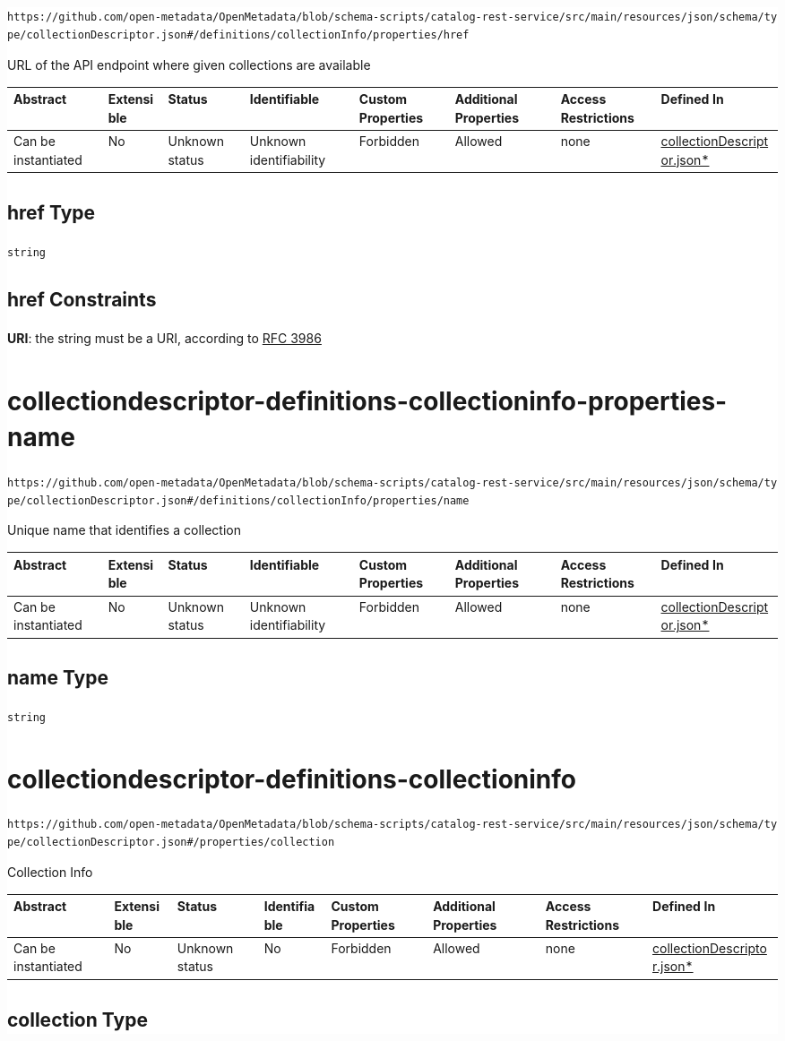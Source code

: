 ```txt
https://github.com/open-metadata/OpenMetadata/blob/schema-scripts/catalog-rest-service/src/main/resources/json/schema/type/collectionDescriptor.json#/definitions/collectionInfo/properties/href
```

URL of the API endpoint where given collections are available

| Abstract            | Extensible | Status         | Identifiable            | Custom Properties | Additional Properties | Access Restrictions | Defined In                                                                                    |
| :------------------ | :--------- | :------------- | :---------------------- | :---------------- | :-------------------- | :------------------ | :-------------------------------------------------------------------------------------------- |
| Can be instantiated | No         | Unknown status | Unknown identifiability | Forbidden         | Allowed               | none                | [collectionDescriptor.json*](https://github.com/open-metadata/OpenMetadata/blob/schema-scripts/catalog-rest-service/src/main/resources/json/schema/type/collectionDescriptor.json "open original schema") |

## href Type

`string`

## href Constraints

**URI**: the string must be a URI, according to [RFC 3986](https://tools.ietf.org/html/rfc3986 "check the specification")
# collectiondescriptor-definitions-collectioninfo-properties-name

```txt
https://github.com/open-metadata/OpenMetadata/blob/schema-scripts/catalog-rest-service/src/main/resources/json/schema/type/collectionDescriptor.json#/definitions/collectionInfo/properties/name
```

Unique name that identifies a collection

| Abstract            | Extensible | Status         | Identifiable            | Custom Properties | Additional Properties | Access Restrictions | Defined In                                                                                    |
| :------------------ | :--------- | :------------- | :---------------------- | :---------------- | :-------------------- | :------------------ | :-------------------------------------------------------------------------------------------- |
| Can be instantiated | No         | Unknown status | Unknown identifiability | Forbidden         | Allowed               | none                | [collectionDescriptor.json*](https://github.com/open-metadata/OpenMetadata/blob/schema-scripts/catalog-rest-service/src/main/resources/json/schema/type/collectionDescriptor.json "open original schema") |

## name Type

`string`
# collectiondescriptor-definitions-collectioninfo

```txt
https://github.com/open-metadata/OpenMetadata/blob/schema-scripts/catalog-rest-service/src/main/resources/json/schema/type/collectionDescriptor.json#/properties/collection
```

Collection Info

| Abstract            | Extensible | Status         | Identifiable | Custom Properties | Additional Properties | Access Restrictions | Defined In                                                                                    |
| :------------------ | :--------- | :------------- | :----------- | :---------------- | :-------------------- | :------------------ | :-------------------------------------------------------------------------------------------- |
| Can be instantiated | No         | Unknown status | No           | Forbidden         | Allowed               | none                | [collectionDescriptor.json*](https://github.com/open-metadata/OpenMetadata/blob/schema-scripts/catalog-rest-service/src/main/resources/json/schema/type/collectionDescriptor.json "open original schema") |

## collection Type
